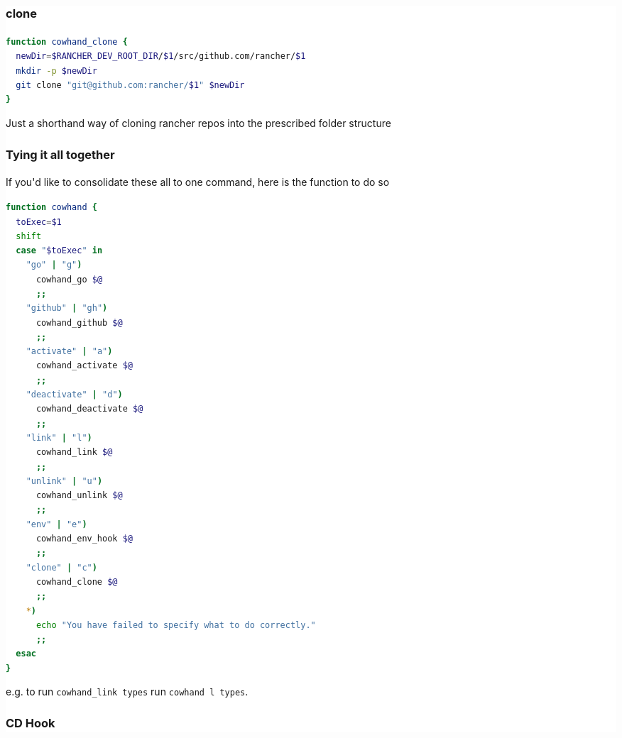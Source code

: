 ### clone
```sh
function cowhand_clone {
  newDir=$RANCHER_DEV_ROOT_DIR/$1/src/github.com/rancher/$1
  mkdir -p $newDir
  git clone "git@github.com:rancher/$1" $newDir
}
```
Just a shorthand way of cloning rancher repos into the prescribed folder structure


### Tying it all together
If you'd like to consolidate these all to one command, here is the function to do so
```sh
function cowhand {
  toExec=$1
  shift
  case "$toExec" in
    "go" | "g")
      cowhand_go $@
      ;;
    "github" | "gh")
      cowhand_github $@
      ;;
    "activate" | "a")
      cowhand_activate $@
      ;;
    "deactivate" | "d")
      cowhand_deactivate $@
      ;;
    "link" | "l")
      cowhand_link $@
      ;;
    "unlink" | "u")
      cowhand_unlink $@
      ;;
    "env" | "e")
      cowhand_env_hook $@
      ;;
    "clone" | "c")
      cowhand_clone $@
      ;;
    *)
      echo "You have failed to specify what to do correctly."
      ;;
  esac
}
```
e.g. to run `cowhand_link types` run `cowhand l types`.

### CD Hook

